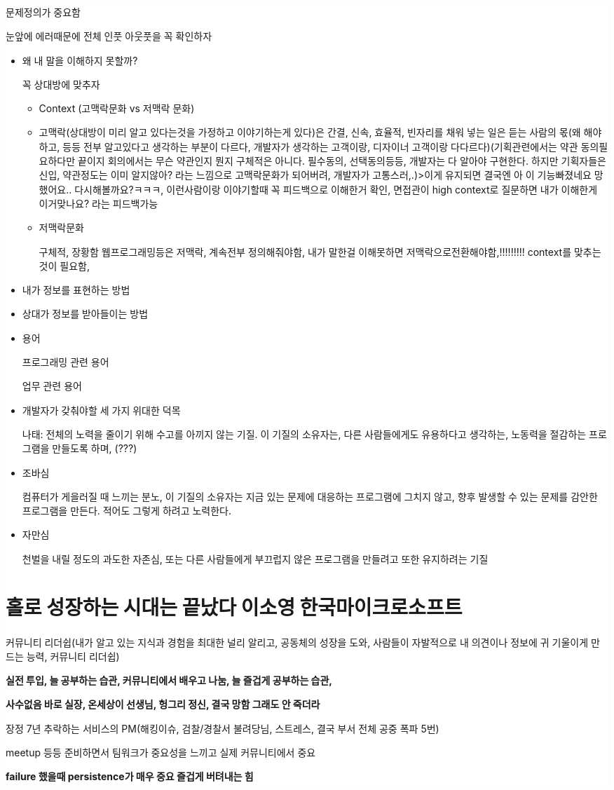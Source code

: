   문제정의가 중요함

  눈앞에 에러때문에 전체 인풋 아웃풋을 꼭 확인하자

- 왜 내 말을 이해하지 못할까?

  꼭 상대방에 맞추자

  - Context (고맥락문화 vs 저맥락 문화)
  - 고맥락(상대방이 미리 알고 있다는것을 가정하고 이야기하는게 있다)은 간결, 신속, 효율적, 빈자리를 채워 넣는 일은 듣는 사람의 몫(왜 해야하고, 등등 전부 알고있다고 생각하는 부분이 다르다, 개발자가 생각하는 고객이랑, 디자이너 고객이랑 다다르다)(기획관련에서는 약관 동의필요하다만 끝이지 회의에서는 무슨 약관인지 뭔지 구체적은 아니다. 필수동의, 선택동의등등, 개발자는 다 알아야 구현한다. 하지만 기획자들은 신입, 약관정도는 이미 알지않아? 라는 느낌으로 고맥락문화가 되어버려, 개발자가 고통스러,.)>이게 유지되면 결국엔 아 이 기능빠졌네요 망했어요.. 다시해볼까요?ㅋㅋㅋ, 이런사람이랑 이야기할때 꼭 피드백으로 이해한거 확인, 면접관이 high context로 질문하면 내가 이해한게 이거맞나요? 라는 피드백가능
  
  - 저맥락문화
  
    구체적, 장황함 웹프로그래밍등은 저맥락, 계속전부 정의해줘야함, 내가 말한걸 이해못하면 저맥락으로전환해야함,!!!!!!!!! context를 맞추는 것이 필요함, 
  
- 내가 정보를 표현하는 방법
  
- 상대가 정보를 받아들이는 방법
  
- 용어

  프로그래밍 관련 용어

  업무 관련 용어

- 개발자가 갖춰야할 세 가지 위대한 덕목

  나태: 전체의 노력을 줄이기 위해 수고를 아끼지 않는 기질. 이 기질의 소유자는, 다른 사람들에게도 유용하다고 생각하는, 노동력을 절감하는 프로그램을 만들도록 하며, (???)

- 조바심

  컴퓨터가 게을러질 때 느끼는 분노, 이 기질의 소유자는 지금 있는 문제에 대응하는 프로그램에 그치지 않고, 향후 발생할 수 있는 문제를 감안한 프로그램을 만든다. 적어도 그렇게 하려고 노력한다.

- 자만심

  천벌을 내릴 정도의 과도한 자존심, 또는 다른 사람들에게 부끄럽지 않은 프로그램을 만들려고 또한 유지하려는 기질











# 홀로 성장하는 시대는 끝났다 이소영 한국마이크로소프트

커뮤니티 리더쉽(내가 알고 있는 지식과 경험을 최대한 널리 알리고, 공동체의 성장을 도와, 사람들이 자발적으로 내 의견이나 정보에 귀 기울이게 만드는 능력, 커뮤니티 리더쉽)

__실전 투입, 늘 공부하는 습관, 커뮤니티에서 배우고 나눔, 늘 즐겁게 공부하는 습관,__

__사수없음 바로 실장, 온세상이 선생님, 헝그리 정신, 결국 망함 그래도 안 죽더라__

장정 7년 추락하는 서비스의 PM(해킹이슈, 검찰/경찰서 불려당님, 스트레스, 결국 부서 전체 공중 폭파 5번)

meetup 등등 준비하면서 팀워크가 중요성을 느끼고 실제 커뮤니티에서 중요

__failure 했을때 persistence가 매우 중요 즐겁게 버텨내는 힘__
